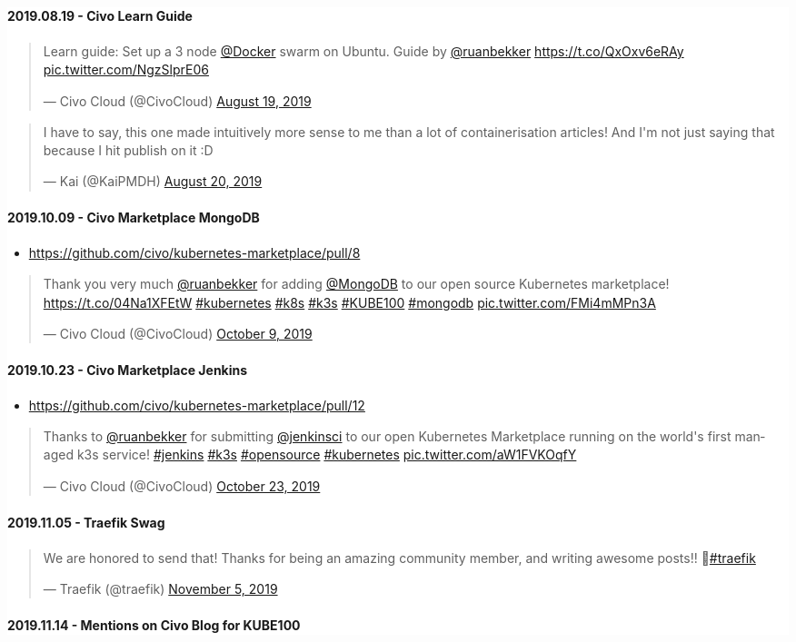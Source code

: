 #### 2019.08.19 - Civo Learn Guide

<blockquote class="twitter-tweet"><p lang="en" dir="ltr">Learn guide: Set up a 3 node <a href="https://twitter.com/Docker?ref_src=twsrc%5Etfw">@Docker</a> swarm on Ubuntu. Guide by <a href="https://twitter.com/ruanbekker?ref_src=twsrc%5Etfw">@ruanbekker</a> <a href="https://t.co/QxOxv6eRAy">https://t.co/QxOxv6eRAy</a> <a href="https://t.co/NgzSlprE06">pic.twitter.com/NgzSlprE06</a></p>&mdash; Civo Cloud (@CivoCloud) <a href="https://twitter.com/CivoCloud/status/1163448790675861504?ref_src=twsrc%5Etfw">August 19, 2019</a></blockquote>

<blockquote class="twitter-tweet"><p lang="en" dir="ltr">I have to say, this one made intuitively more sense to me than a lot of containerisation articles! And I&#39;m not just saying that because I hit publish on it :D</p>&mdash; Kai (@KaiPMDH) <a href="https://twitter.com/KaiPMDH/status/1163732578148462594?ref_src=twsrc%5Etfw">August 20, 2019</a></blockquote>

#### 2019.10.09 - Civo Marketplace MongoDB

- https://github.com/civo/kubernetes-marketplace/pull/8

<blockquote class="twitter-tweet"><p lang="en" dir="ltr">Thank you very much <a href="https://twitter.com/ruanbekker?ref_src=twsrc%5Etfw">@ruanbekker</a> for adding <a href="https://twitter.com/MongoDB?ref_src=twsrc%5Etfw">@MongoDB</a> to our open source Kubernetes marketplace! <a href="https://t.co/04Na1XFEtW">https://t.co/04Na1XFEtW</a> <a href="https://twitter.com/hashtag/kubernetes?src=hash&amp;ref_src=twsrc%5Etfw">#kubernetes</a> <a href="https://twitter.com/hashtag/k8s?src=hash&amp;ref_src=twsrc%5Etfw">#k8s</a> <a href="https://twitter.com/hashtag/k3s?src=hash&amp;ref_src=twsrc%5Etfw">#k3s</a> <a href="https://twitter.com/hashtag/KUBE100?src=hash&amp;ref_src=twsrc%5Etfw">#KUBE100</a> <a href="https://twitter.com/hashtag/mongodb?src=hash&amp;ref_src=twsrc%5Etfw">#mongodb</a> <a href="https://t.co/FMi4mMPn3A">pic.twitter.com/FMi4mMPn3A</a></p>&mdash; Civo Cloud (@CivoCloud) <a href="https://twitter.com/CivoCloud/status/1181910916469858305?ref_src=twsrc%5Etfw">October 9, 2019</a></blockquote>

#### 2019.10.23 - Civo Marketplace Jenkins

- https://github.com/civo/kubernetes-marketplace/pull/12

<blockquote class="twitter-tweet"><p lang="en" dir="ltr">Thanks to <a href="https://twitter.com/ruanbekker?ref_src=twsrc%5Etfw">@ruanbekker</a> for submitting <a href="https://twitter.com/jenkinsci?ref_src=twsrc%5Etfw">@jenkinsci</a> to our open Kubernetes Marketplace running on the world&#39;s first managed k3s service! <a href="https://twitter.com/hashtag/jenkins?src=hash&amp;ref_src=twsrc%5Etfw">#jenkins</a> <a href="https://twitter.com/hashtag/k3s?src=hash&amp;ref_src=twsrc%5Etfw">#k3s</a> <a href="https://twitter.com/hashtag/opensource?src=hash&amp;ref_src=twsrc%5Etfw">#opensource</a> <a href="https://twitter.com/hashtag/kubernetes?src=hash&amp;ref_src=twsrc%5Etfw">#kubernetes</a> <a href="https://t.co/aW1FVKOqfY">pic.twitter.com/aW1FVKOqfY</a></p>&mdash; Civo Cloud (@CivoCloud) <a href="https://twitter.com/CivoCloud/status/1186967773655773184?ref_src=twsrc%5Etfw">October 23, 2019</a></blockquote>

#### 2019.11.05 - Traefik Swag

<blockquote class="twitter-tweet"><p lang="en" dir="ltr">We are honored to send that! Thanks for being an amazing community member, and writing awesome posts!! 🎁<a href="https://twitter.com/hashtag/traefik?src=hash&amp;ref_src=twsrc%5Etfw">#traefik</a></p>&mdash; Traefik (@traefik) <a href="https://twitter.com/traefik/status/1191786730153639936?ref_src=twsrc%5Etfw">November 5, 2019</a></blockquote>

#### 2019.11.14 - Mentions on Civo Blog for KUBE100
